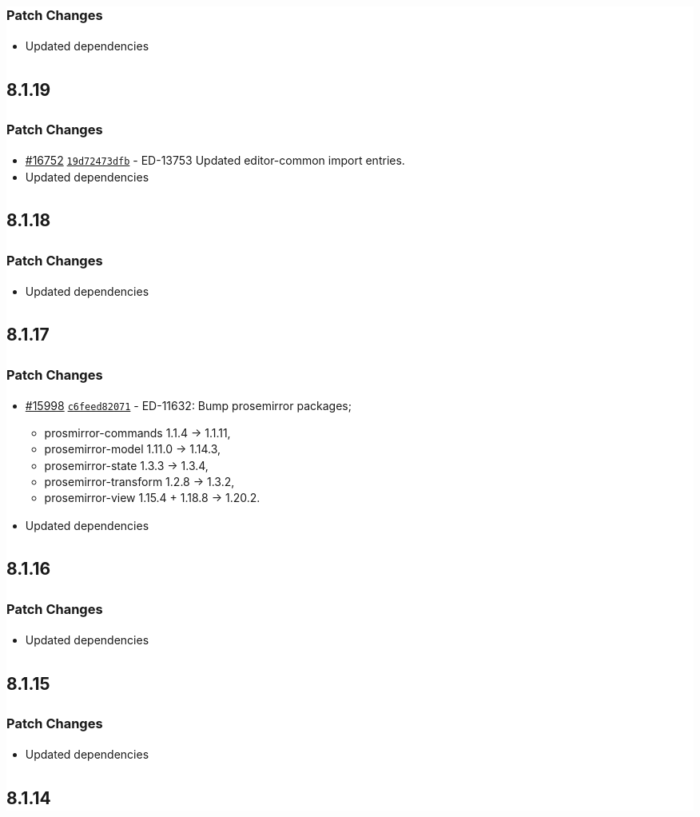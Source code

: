 ### Patch Changes

-   Updated dependencies

## 8.1.19

### Patch Changes

-   [#16752](https://bitbucket.org/atlassian/atlassian-frontend/pull-requests/16752)
    [`19d72473dfb`](https://bitbucket.org/atlassian/atlassian-frontend/commits/19d72473dfb) -
    ED-13753 Updated editor-common import entries.
-   Updated dependencies

## 8.1.18

### Patch Changes

-   Updated dependencies

## 8.1.17

### Patch Changes

-   [#15998](https://bitbucket.org/atlassian/atlassian-frontend/pull-requests/15998)
    [`c6feed82071`](https://bitbucket.org/atlassian/atlassian-frontend/commits/c6feed82071) -
    ED-11632: Bump prosemirror packages;

    -   prosmirror-commands 1.1.4 -> 1.1.11,
    -   prosemirror-model 1.11.0 -> 1.14.3,
    -   prosemirror-state 1.3.3 -> 1.3.4,
    -   prosemirror-transform 1.2.8 -> 1.3.2,
    -   prosemirror-view 1.15.4 + 1.18.8 -> 1.20.2.

-   Updated dependencies

## 8.1.16

### Patch Changes

-   Updated dependencies

## 8.1.15

### Patch Changes

-   Updated dependencies

## 8.1.14
